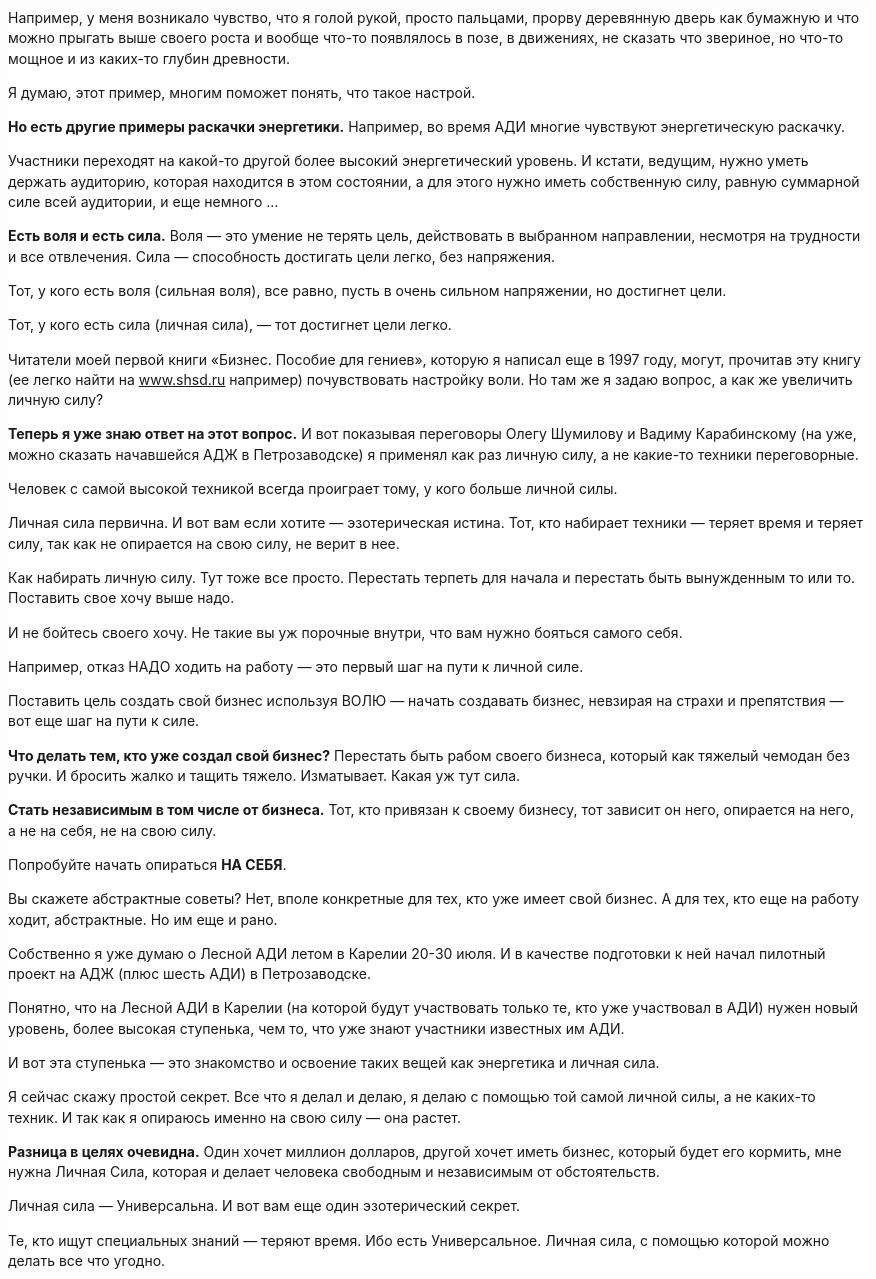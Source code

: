 <p>Например, у&nbsp;меня возникало чувство, что я&nbsp;голой рукой, просто пальцами, прорву деревянную дверь как бумажную и&nbsp;что можно прыгать выше своего роста и&nbsp;вообще что-то появлялось в&nbsp;позе, в&nbsp;движениях, не&nbsp;сказать что звериное, но&nbsp;что-то мощное и&nbsp;из&nbsp;каких-то глубин древности.</p>
<p>Я&nbsp;думаю, этот пример, многим поможет понять, что такое настрой.</p>
<p><strong>Но&nbsp;есть другие примеры раскачки энергетики.</strong> Например, во&nbsp;время АДИ многие чувствуют энергетическую раскачку. </p>
<p>Участники переходят на&nbsp;какой-то другой более высокий энергетический уровень. И&nbsp;кстати, ведущим, нужно уметь держать аудиторию, которая находится в&nbsp;этом состоянии, а&nbsp;для этого нужно иметь собственную силу, равную суммарной силе всей аудитории, и&nbsp;еще немного ...</p>
<p><strong>Есть воля и&nbsp;есть сила.</strong> Воля&nbsp;— это умение не&nbsp;терять цель, действовать в&nbsp;выбранном направлении, несмотря на&nbsp;трудности и&nbsp;все отвлечения. Сила&nbsp;— способность достигать цели легко, без напряжения.</p>
<p>Тот, у&nbsp;кого есть воля (сильная воля), все равно, пусть в&nbsp;очень сильном напряжении, но&nbsp;достигнет цели.</p>
<p>Тот, у&nbsp;кого есть сила (личная сила),&nbsp;— тот достигнет цели легко.</p>
<p>Читатели моей первой книги «Бизнес. Пособие для гениев», которую я&nbsp;написал еще в&nbsp;1997&nbsp;году, могут, прочитав эту книгу (ее&nbsp;легко найти на&nbsp;<a href="http://replay.web.archive.org/20081231045755/http://www.shsd.ru/">www.shsd.ru</a> например) почувствовать настройку воли. Но&nbsp;там&nbsp;же я&nbsp;задаю вопрос, а&nbsp;как&nbsp;же увеличить личную силу?</p>
<p><strong>Теперь я&nbsp;уже знаю ответ на&nbsp;этот вопрос.</strong> И&nbsp;вот показывая переговоры Олегу Шумилову и&nbsp;Вадиму Карабинскому (на&nbsp;уже, можно сказать начавшейся АДЖ в&nbsp;Петрозаводске) я&nbsp;применял как раз личную силу, а&nbsp;не&nbsp;какие-то техники переговорные.</p>
<p>Человек с&nbsp;самой высокой техникой всегда проиграет тому, у&nbsp;кого больше личной силы. </p>
<p>Личная сила первична. И&nbsp;вот вам если хотите&nbsp;— эзотерическая истина. Тот, кто набирает техники&nbsp;— теряет время и&nbsp;теряет силу, так как не&nbsp;опирается на&nbsp;свою силу, не&nbsp;верит в&nbsp;нее.</p>
<p>Как набирать личную силу. Тут тоже все просто. Перестать терпеть для начала и&nbsp;перестать быть вынужденным то&nbsp;или&nbsp;то. Поставить свое хочу выше надо.</p>
<p>И&nbsp;не&nbsp;бойтесь своего хочу. Не&nbsp;такие вы&nbsp;уж&nbsp;порочные внутри, что вам нужно бояться самого себя.</p>
<p>Например, отказ НАДО ходить на&nbsp;работу&nbsp;— это первый шаг на&nbsp;пути к&nbsp;личной силе.</p>
<p>Поставить цель создать свой бизнес используя ВОЛЮ&nbsp;— начать создавать бизнес, невзирая на&nbsp;страхи и&nbsp;препятствия&nbsp;— вот еще шаг на&nbsp;пути к&nbsp;силе.</p>
<p><strong>Что делать тем, кто уже создал свой бизнес?</strong> Перестать быть рабом своего бизнеса, который как тяжелый чемодан без ручки. И&nbsp;бросить жалко и&nbsp;тащить тяжело. Изматывает. Какая уж&nbsp;тут сила.</p>
<p><strong>Стать независимым в&nbsp;том числе от&nbsp;бизнеса.</strong> Тот, кто привязан к&nbsp;своему бизнесу, тот зависит он&nbsp;него, опирается на&nbsp;него, а&nbsp;не&nbsp;на&nbsp;себя, не&nbsp;на&nbsp;свою силу.</p>
<p>Попробуйте начать опираться <strong>НА&nbsp;СЕБЯ</strong>.</p>
<p>Вы&nbsp;скажете абстрактные советы? Нет, вполе конкретные для тех, кто уже имеет свой бизнес. А&nbsp;для тех, кто еще на&nbsp;работу ходит, абстрактные. Но&nbsp;им&nbsp;еще и&nbsp;рано.</p>
<p>Собственно я&nbsp;уже думаю о&nbsp;Лесной АДИ летом в&nbsp;Карелии <nobr>20-30 июля.</nobr> И&nbsp;в&nbsp;качестве подготовки к&nbsp;ней начал пилотный проект на&nbsp;АДЖ (плюс шесть АДИ) в&nbsp;Петрозаводске.</p>
<p>Понятно, что на&nbsp;Лесной АДИ в&nbsp;Карелии (на&nbsp;которой будут участвовать только&nbsp;те, кто уже участвовал в&nbsp;АДИ) нужен новый уровень, более высокая ступенька, чем&nbsp;то, что уже знают участники известных им&nbsp;АДИ.</p>
<p>И&nbsp;вот эта ступенька&nbsp;— это знакомство и&nbsp;освоение таких вещей как энергетика и&nbsp;личная сила.</p>
<p>Я&nbsp;сейчас скажу простой секрет. Все что я&nbsp;делал и&nbsp;делаю, я&nbsp;делаю с&nbsp;помощью той самой личной силы, а&nbsp;не&nbsp;каких-то техник. И&nbsp;так как я&nbsp;опираюсь именно на&nbsp;свою силу&nbsp;— она растет.</p>
<p><strong>Разница в&nbsp;целях очевидна.</strong> Один хочет миллион долларов, другой хочет иметь бизнес, который будет его кормить, мне нужна Личная Сила, которая и&nbsp;делает человека свободным и&nbsp;независимым от&nbsp;обстоятельств.</p>
<p>Личная сила&nbsp;— Универсальна. И&nbsp;вот вам еще один эзотерический секрет.</p>
<p>Те, кто ищут специальных знаний&nbsp;— теряют время. Ибо есть Универсальное. Личная сила, с&nbsp;помощью которой можно делать все что угодно.</p>
